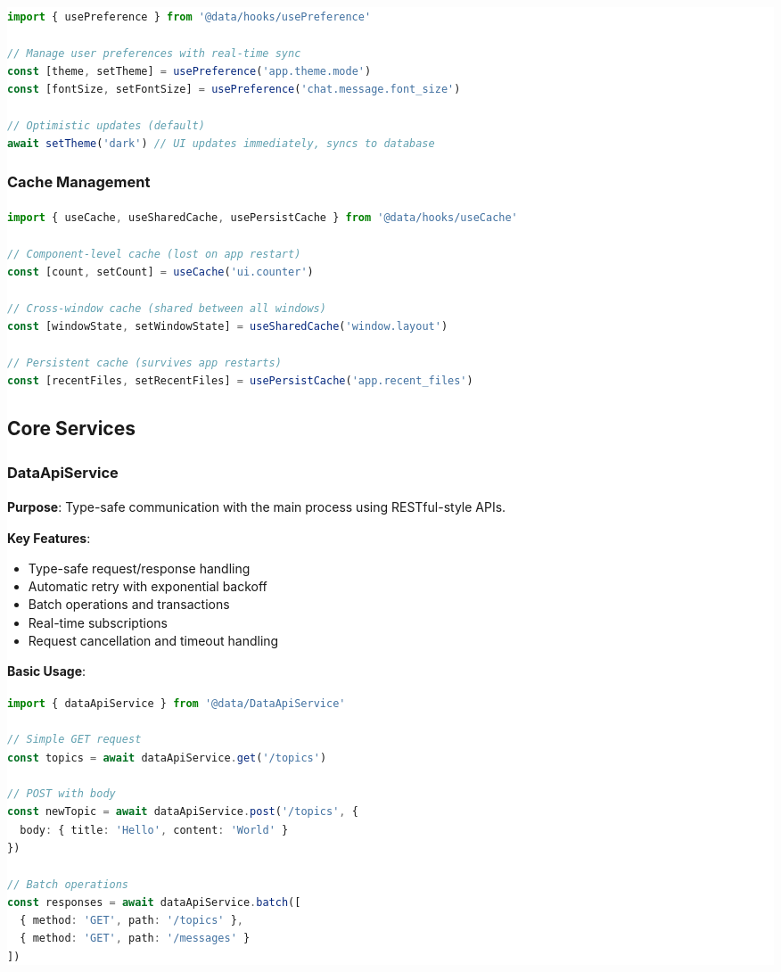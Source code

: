 ```typescript
import { usePreference } from '@data/hooks/usePreference'

// Manage user preferences with real-time sync
const [theme, setTheme] = usePreference('app.theme.mode')
const [fontSize, setFontSize] = usePreference('chat.message.font_size')

// Optimistic updates (default)
await setTheme('dark') // UI updates immediately, syncs to database
```

### Cache Management

```typescript
import { useCache, useSharedCache, usePersistCache } from '@data/hooks/useCache'

// Component-level cache (lost on app restart)
const [count, setCount] = useCache('ui.counter')

// Cross-window cache (shared between all windows)
const [windowState, setWindowState] = useSharedCache('window.layout')

// Persistent cache (survives app restarts)
const [recentFiles, setRecentFiles] = usePersistCache('app.recent_files')
```

## Core Services

### DataApiService

**Purpose**: Type-safe communication with the main process using RESTful-style APIs.

**Key Features**:
- Type-safe request/response handling
- Automatic retry with exponential backoff
- Batch operations and transactions
- Real-time subscriptions
- Request cancellation and timeout handling

**Basic Usage**:
```typescript
import { dataApiService } from '@data/DataApiService'

// Simple GET request
const topics = await dataApiService.get('/topics')

// POST with body
const newTopic = await dataApiService.post('/topics', {
  body: { title: 'Hello', content: 'World' }
})

// Batch operations
const responses = await dataApiService.batch([
  { method: 'GET', path: '/topics' },
  { method: 'GET', path: '/messages' }
])
```

